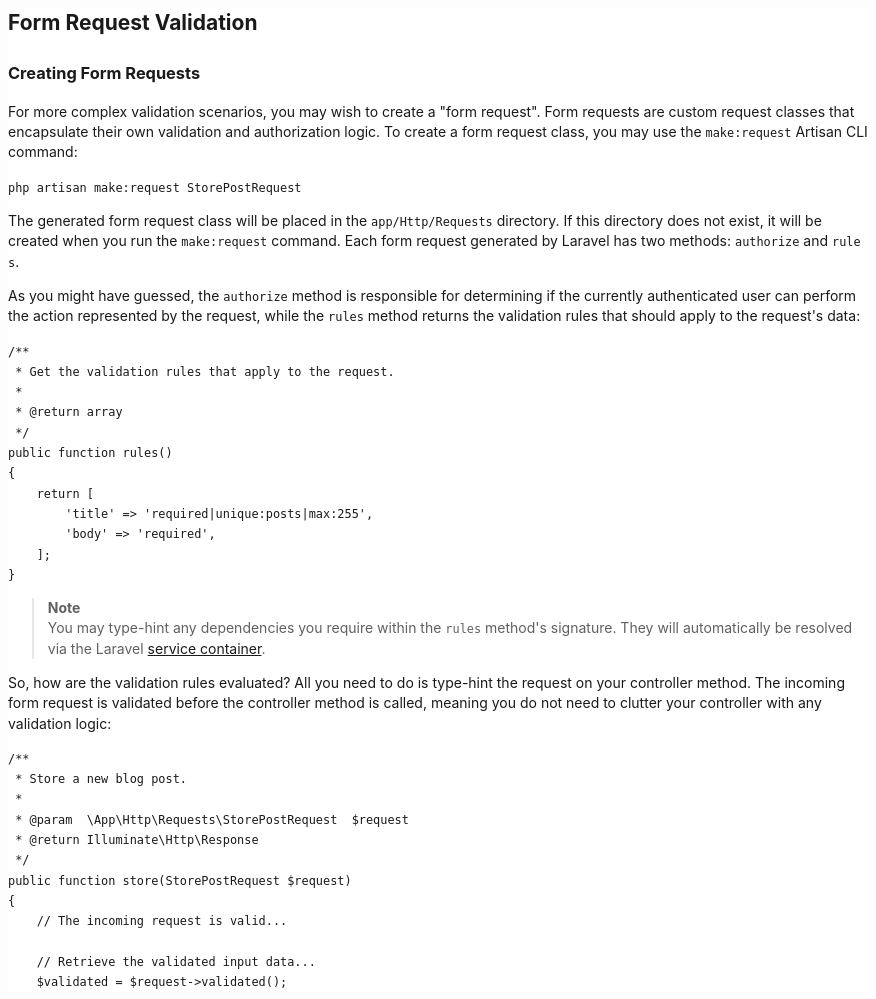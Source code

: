 <a name="form-request-validation"></a>
## Form Request Validation

<a name="creating-form-requests"></a>
### Creating Form Requests

For more complex validation scenarios, you may wish to create a "form request". Form requests are custom request classes that encapsulate their own validation and authorization logic. To create a form request class, you may use the `make:request` Artisan CLI command:

```shell
php artisan make:request StorePostRequest
```

The generated form request class will be placed in the `app/Http/Requests` directory. If this directory does not exist, it will be created when you run the `make:request` command. Each form request generated by Laravel has two methods: `authorize` and `rules`.

As you might have guessed, the `authorize` method is responsible for determining if the currently authenticated user can perform the action represented by the request, while the `rules` method returns the validation rules that should apply to the request's data:

    /**
     * Get the validation rules that apply to the request.
     *
     * @return array
     */
    public function rules()
    {
        return [
            'title' => 'required|unique:posts|max:255',
            'body' => 'required',
        ];
    }

> **Note**  
> You may type-hint any dependencies you require within the `rules` method's signature. They will automatically be resolved via the Laravel [service container](/docs/{{version}}/container).

So, how are the validation rules evaluated? All you need to do is type-hint the request on your controller method. The incoming form request is validated before the controller method is called, meaning you do not need to clutter your controller with any validation logic:

    /**
     * Store a new blog post.
     *
     * @param  \App\Http\Requests\StorePostRequest  $request
     * @return Illuminate\Http\Response
     */
    public function store(StorePostRequest $request)
    {
        // The incoming request is valid...

        // Retrieve the validated input data...
        $validated = $request->validated();
